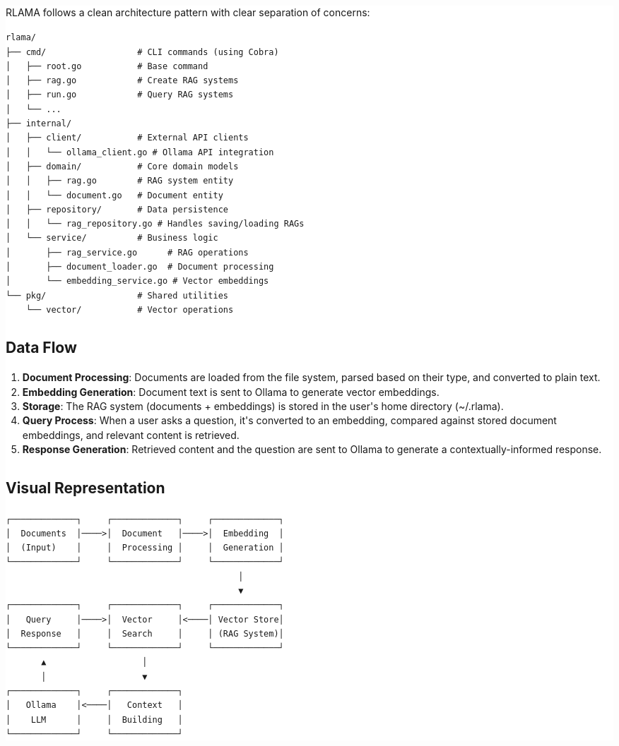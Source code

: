RLAMA follows a clean architecture pattern with clear separation of concerns:

```
rlama/
├── cmd/                  # CLI commands (using Cobra)
│   ├── root.go           # Base command
│   ├── rag.go            # Create RAG systems
│   ├── run.go            # Query RAG systems
│   └── ...
├── internal/
│   ├── client/           # External API clients
│   │   └── ollama_client.go # Ollama API integration
│   ├── domain/           # Core domain models
│   │   ├── rag.go        # RAG system entity
│   │   └── document.go   # Document entity
│   ├── repository/       # Data persistence
│   │   └── rag_repository.go # Handles saving/loading RAGs
│   └── service/          # Business logic
│       ├── rag_service.go      # RAG operations
│       ├── document_loader.go  # Document processing
│       └── embedding_service.go # Vector embeddings
└── pkg/                  # Shared utilities
    └── vector/           # Vector operations
```

## Data Flow

1. **Document Processing**: Documents are loaded from the file system, parsed based on their type, and converted to plain text.
2. **Embedding Generation**: Document text is sent to Ollama to generate vector embeddings.
3. **Storage**: The RAG system (documents + embeddings) is stored in the user's home directory (~/.rlama).
4. **Query Process**: When a user asks a question, it's converted to an embedding, compared against stored document embeddings, and relevant content is retrieved.
5. **Response Generation**: Retrieved content and the question are sent to Ollama to generate a contextually-informed response.

## Visual Representation

```
┌─────────────┐     ┌─────────────┐     ┌─────────────┐
│  Documents  │────>│  Document   │────>│  Embedding  │
│  (Input)    │     │  Processing │     │  Generation │
└─────────────┘     └─────────────┘     └─────────────┘
                                              │
                                              ▼
┌─────────────┐     ┌─────────────┐     ┌─────────────┐
│   Query     │────>│  Vector     │<────│ Vector Store│
│  Response   │     │  Search     │     │ (RAG System)│
└─────────────┘     └─────────────┘     └─────────────┘
       ▲                   │
       │                   ▼
┌─────────────┐     ┌─────────────┐
│   Ollama    │<────│   Context   │
│    LLM      │     │  Building   │
└─────────────┘     └─────────────┘
```
